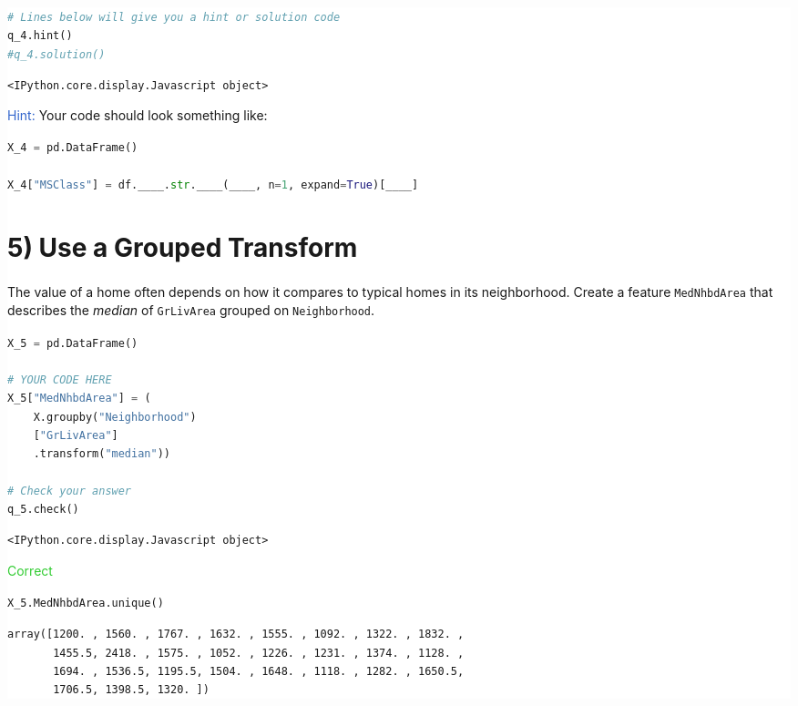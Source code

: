 

```python
# Lines below will give you a hint or solution code
q_4.hint()
#q_4.solution()
```


    <IPython.core.display.Javascript object>



<span style="color:#3366cc">Hint:</span> Your code should look something like:
```python
X_4 = pd.DataFrame()

X_4["MSClass"] = df.____.str.____(____, n=1, expand=True)[____]
```



# 5) Use a Grouped Transform

The value of a home often depends on how it compares to typical homes in its neighborhood. Create a feature `MedNhbdArea` that describes the *median* of `GrLivArea` grouped on `Neighborhood`.


```python
X_5 = pd.DataFrame()

# YOUR CODE HERE
X_5["MedNhbdArea"] = (
    X.groupby("Neighborhood")
    ["GrLivArea"]
    .transform("median"))

# Check your answer
q_5.check()
```


    <IPython.core.display.Javascript object>



<span style="color:#33cc33">Correct</span>



```python
X_5.MedNhbdArea.unique()
```




    array([1200. , 1560. , 1767. , 1632. , 1555. , 1092. , 1322. , 1832. ,
           1455.5, 2418. , 1575. , 1052. , 1226. , 1231. , 1374. , 1128. ,
           1694. , 1536.5, 1195.5, 1504. , 1648. , 1118. , 1282. , 1650.5,
           1706.5, 1398.5, 1320. ])

